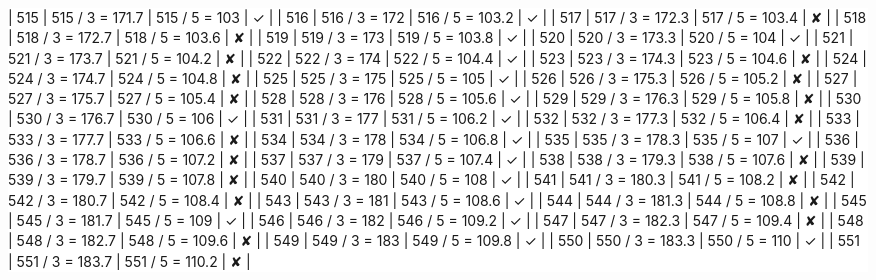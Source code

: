 | 515 | 515 / 3 = 171.7 | 515 / 5 = 103 | ✓ |
| 516 | 516 / 3 = 172 | 516 / 5 = 103.2 | ✓ |
| 517 | 517 / 3 = 172.3 | 517 / 5 = 103.4 | ✘ |
| 518 | 518 / 3 = 172.7 | 518 / 5 = 103.6 | ✘ |
| 519 | 519 / 3 = 173 | 519 / 5 = 103.8 | ✓ |
| 520 | 520 / 3 = 173.3 | 520 / 5 = 104 | ✓ |
| 521 | 521 / 3 = 173.7 | 521 / 5 = 104.2 | ✘ |
| 522 | 522 / 3 = 174 | 522 / 5 = 104.4 | ✓ |
| 523 | 523 / 3 = 174.3 | 523 / 5 = 104.6 | ✘ |
| 524 | 524 / 3 = 174.7 | 524 / 5 = 104.8 | ✘ |
| 525 | 525 / 3 = 175 | 525 / 5 = 105 | ✓ |
| 526 | 526 / 3 = 175.3 | 526 / 5 = 105.2 | ✘ |
| 527 | 527 / 3 = 175.7 | 527 / 5 = 105.4 | ✘ |
| 528 | 528 / 3 = 176 | 528 / 5 = 105.6 | ✓ |
| 529 | 529 / 3 = 176.3 | 529 / 5 = 105.8 | ✘ |
| 530 | 530 / 3 = 176.7 | 530 / 5 = 106 | ✓ |
| 531 | 531 / 3 = 177 | 531 / 5 = 106.2 | ✓ |
| 532 | 532 / 3 = 177.3 | 532 / 5 = 106.4 | ✘ |
| 533 | 533 / 3 = 177.7 | 533 / 5 = 106.6 | ✘ |
| 534 | 534 / 3 = 178 | 534 / 5 = 106.8 | ✓ |
| 535 | 535 / 3 = 178.3 | 535 / 5 = 107 | ✓ |
| 536 | 536 / 3 = 178.7 | 536 / 5 = 107.2 | ✘ |
| 537 | 537 / 3 = 179 | 537 / 5 = 107.4 | ✓ |
| 538 | 538 / 3 = 179.3 | 538 / 5 = 107.6 | ✘ |
| 539 | 539 / 3 = 179.7 | 539 / 5 = 107.8 | ✘ |
| 540 | 540 / 3 = 180 | 540 / 5 = 108 | ✓ |
| 541 | 541 / 3 = 180.3 | 541 / 5 = 108.2 | ✘ |
| 542 | 542 / 3 = 180.7 | 542 / 5 = 108.4 | ✘ |
| 543 | 543 / 3 = 181 | 543 / 5 = 108.6 | ✓ |
| 544 | 544 / 3 = 181.3 | 544 / 5 = 108.8 | ✘ |
| 545 | 545 / 3 = 181.7 | 545 / 5 = 109 | ✓ |
| 546 | 546 / 3 = 182 | 546 / 5 = 109.2 | ✓ |
| 547 | 547 / 3 = 182.3 | 547 / 5 = 109.4 | ✘ |
| 548 | 548 / 3 = 182.7 | 548 / 5 = 109.6 | ✘ |
| 549 | 549 / 3 = 183 | 549 / 5 = 109.8 | ✓ |
| 550 | 550 / 3 = 183.3 | 550 / 5 = 110 | ✓ |
| 551 | 551 / 3 = 183.7 | 551 / 5 = 110.2 | ✘ |